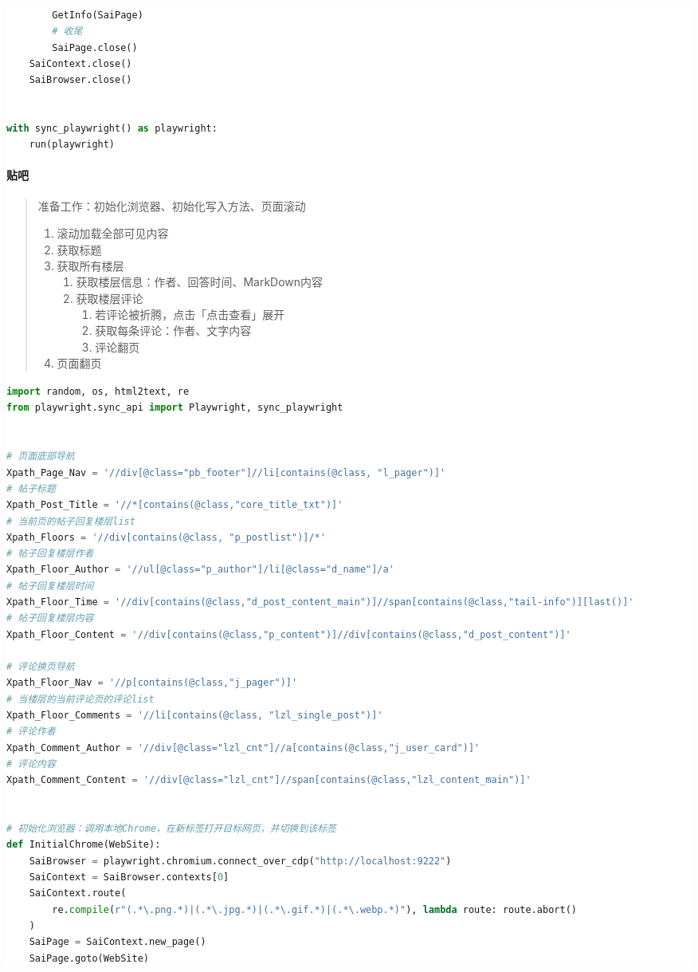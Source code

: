 ```python
        GetInfo(SaiPage)
        # 收尾
        SaiPage.close()
    SaiContext.close()
    SaiBrowser.close()


with sync_playwright() as playwright:
    run(playwright)
```

#### 贴吧

> 准备工作：初始化浏览器、初始化写入方法、页面滚动
>
> 1. 滚动加载全部可见内容
> 2. 获取标题
> 3. 获取所有楼层
>    1. 获取楼层信息：作者、回答时间、MarkDown内容
>    2. 获取楼层评论
>       1. 若评论被折腾，点击「点击查看」展开
>       2. 获取每条评论：作者、文字内容
>       3. 评论翻页
> 4. 页面翻页

```python
import random, os, html2text, re
from playwright.sync_api import Playwright, sync_playwright


# 页面底部导航
Xpath_Page_Nav = '//div[@class="pb_footer"]//li[contains(@class, "l_pager")]'
# 帖子标题
Xpath_Post_Title = '//*[contains(@class,"core_title_txt")]'
# 当前页的帖子回复楼层list
Xpath_Floors = '//div[contains(@class, "p_postlist")]/*'
# 帖子回复楼层作者
Xpath_Floor_Author = '//ul[@class="p_author"]/li[@class="d_name"]/a'
# 帖子回复楼层时间
Xpath_Floor_Time = '//div[contains(@class,"d_post_content_main")]//span[contains(@class,"tail-info")][last()]'
# 帖子回复楼层内容
Xpath_Floor_Content = '//div[contains(@class,"p_content")]//div[contains(@class,"d_post_content")]'

# 评论换页导航
Xpath_Floor_Nav = '//p[contains(@class,"j_pager")]'
# 当楼层的当前评论页的评论list
Xpath_Floor_Comments = '//li[contains(@class, "lzl_single_post")]'
# 评论作者
Xpath_Comment_Author = '//div[@class="lzl_cnt"]//a[contains(@class,"j_user_card")]'
# 评论内容
Xpath_Comment_Content = '//div[@class="lzl_cnt"]//span[contains(@class,"lzl_content_main")]'


# 初始化浏览器：调用本地Chrome，在新标签打开目标网页，并切换到该标签
def InitialChrome(WebSite):
    SaiBrowser = playwright.chromium.connect_over_cdp("http://localhost:9222")
    SaiContext = SaiBrowser.contexts[0]
    SaiContext.route(
        re.compile(r"(.*\.png.*)|(.*\.jpg.*)|(.*\.gif.*)|(.*\.webp.*)"), lambda route: route.abort()
    )
    SaiPage = SaiContext.new_page()
    SaiPage.goto(WebSite)
```